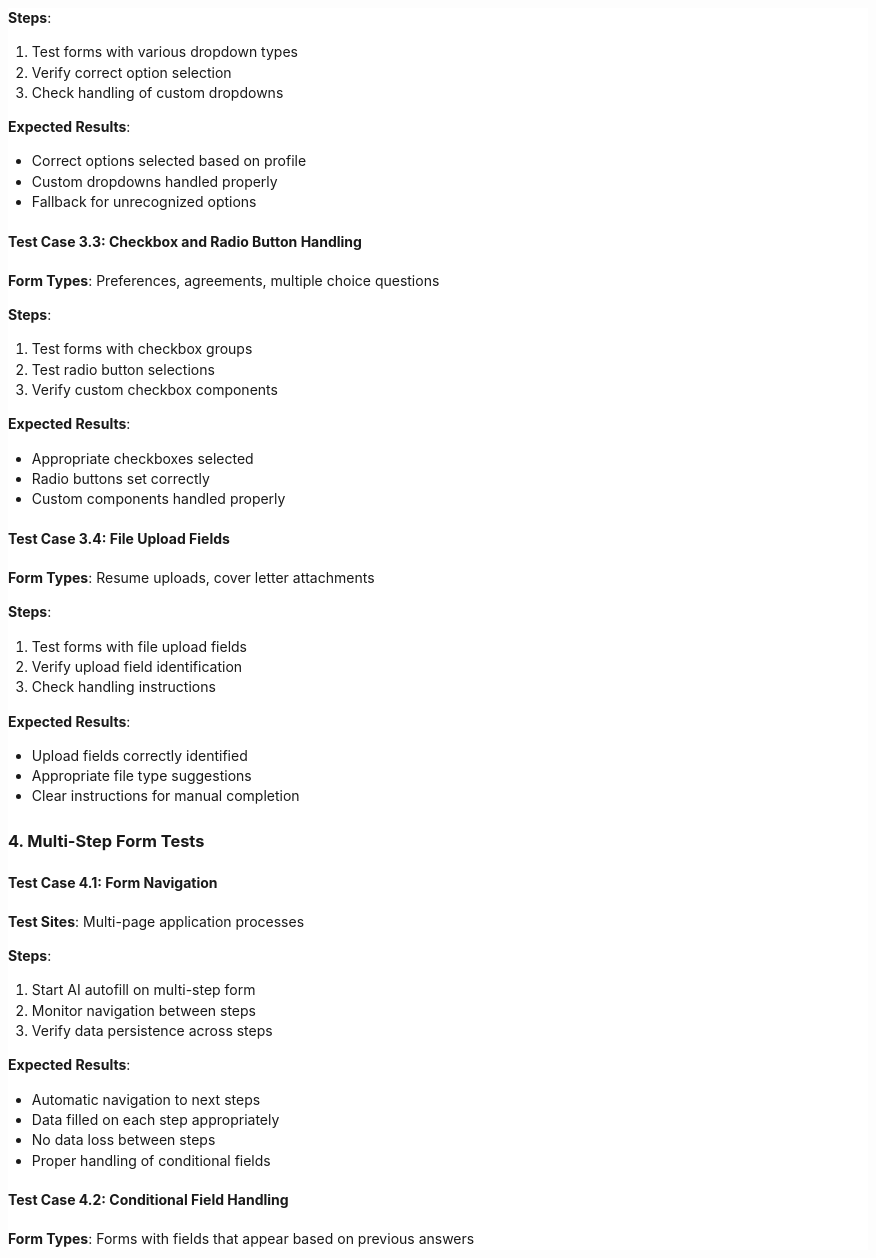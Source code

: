 **Steps**:
1. Test forms with various dropdown types
2. Verify correct option selection
3. Check handling of custom dropdowns

**Expected Results**:
- Correct options selected based on profile
- Custom dropdowns handled properly
- Fallback for unrecognized options

#### Test Case 3.3: Checkbox and Radio Button Handling
**Form Types**: Preferences, agreements, multiple choice questions

**Steps**:
1. Test forms with checkbox groups
2. Test radio button selections
3. Verify custom checkbox components

**Expected Results**:
- Appropriate checkboxes selected
- Radio buttons set correctly
- Custom components handled properly

#### Test Case 3.4: File Upload Fields
**Form Types**: Resume uploads, cover letter attachments

**Steps**:
1. Test forms with file upload fields
2. Verify upload field identification
3. Check handling instructions

**Expected Results**:
- Upload fields correctly identified
- Appropriate file type suggestions
- Clear instructions for manual completion

### 4. Multi-Step Form Tests

#### Test Case 4.1: Form Navigation
**Test Sites**: Multi-page application processes

**Steps**:
1. Start AI autofill on multi-step form
2. Monitor navigation between steps
3. Verify data persistence across steps

**Expected Results**:
- Automatic navigation to next steps
- Data filled on each step appropriately
- No data loss between steps
- Proper handling of conditional fields

#### Test Case 4.2: Conditional Field Handling
**Form Types**: Forms with fields that appear based on previous answers
